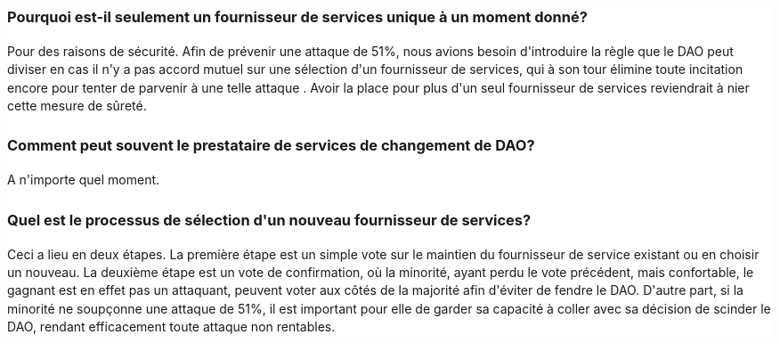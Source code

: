 
### Pourquoi est-il seulement un fournisseur de services unique à un moment donné?

Pour des raisons de sécurité. Afin de prévenir une attaque de 51%, nous avions besoin d'introduire la règle que le DAO peut diviser en cas il n'y a pas accord mutuel sur une sélection d'un fournisseur de services, qui à son tour élimine toute incitation encore pour tenter de parvenir à une telle attaque . Avoir la place pour plus d'un seul fournisseur de services reviendrait à nier cette mesure de sûreté.


### Comment peut souvent le prestataire de services de changement de DAO?

A n'importe quel moment.


### Quel est le processus de sélection d'un nouveau fournisseur de services?

Ceci a lieu en deux étapes. La première étape est un simple vote sur le maintien du fournisseur de service existant ou en choisir un nouveau. La deuxième étape est un vote de confirmation, où la minorité, ayant perdu le vote précédent, mais confortable, le gagnant est en effet pas un attaquant, peuvent voter aux côtés de la majorité afin d'éviter de fendre le DAO. D'autre part, si la minorité ne soupçonne une attaque de 51%, il est important pour elle de garder sa capacité à coller avec sa décision de scinder le DAO, rendant efficacement toute attaque non rentables.